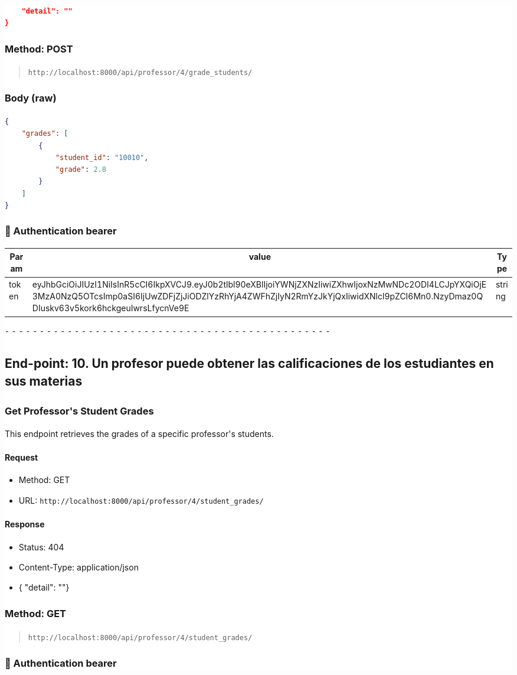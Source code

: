``` json
    "detail": ""
}

 ```
### Method: POST
>```
>http://localhost:8000/api/professor/4/grade_students/
>```
### Body (**raw**)

```json
{
    "grades": [
        {
            "student_id": "10010",
            "grade": 2.8
        }
    ]
}
```

### 🔑 Authentication bearer

|Param|value|Type|
|---|---|---|
|token|eyJhbGciOiJIUzI1NiIsInR5cCI6IkpXVCJ9.eyJ0b2tlbl90eXBlIjoiYWNjZXNzIiwiZXhwIjoxNzMwNDc2ODI4LCJpYXQiOjE3MzA0NzQ5OTcsImp0aSI6IjUwZDFjZjJiODZlYzRhYjA4ZWFhZjIyN2RmYzJkYjQxIiwidXNlcl9pZCI6Mn0.NzyDmaz0QDIuskv63v5kork6hckgeuIwrsLfycnVe9E|string|



⁃ ⁃ ⁃ ⁃ ⁃ ⁃ ⁃ ⁃ ⁃ ⁃ ⁃ ⁃ ⁃ ⁃ ⁃ ⁃ ⁃ ⁃ ⁃ ⁃ ⁃ ⁃ ⁃ ⁃ ⁃ ⁃ ⁃ ⁃ ⁃ ⁃ ⁃ ⁃ ⁃ ⁃ ⁃ ⁃ ⁃ ⁃ ⁃ ⁃ ⁃ ⁃ ⁃ ⁃ ⁃ ⁃ ⁃

## End-point: 10. Un profesor puede obtener las calificaciones de los estudiantes en sus materias
### Get Professor's Student Grades

This endpoint retrieves the grades of a specific professor's students.

#### Request

- Method: GET
    
- URL: `http://localhost:8000/api/professor/4/student_grades/`
    

#### Response

- Status: 404
    
- Content-Type: application/json
    
- { "detail": ""}
### Method: GET
>```
>http://localhost:8000/api/professor/4/student_grades/
>```
### 🔑 Authentication bearer
